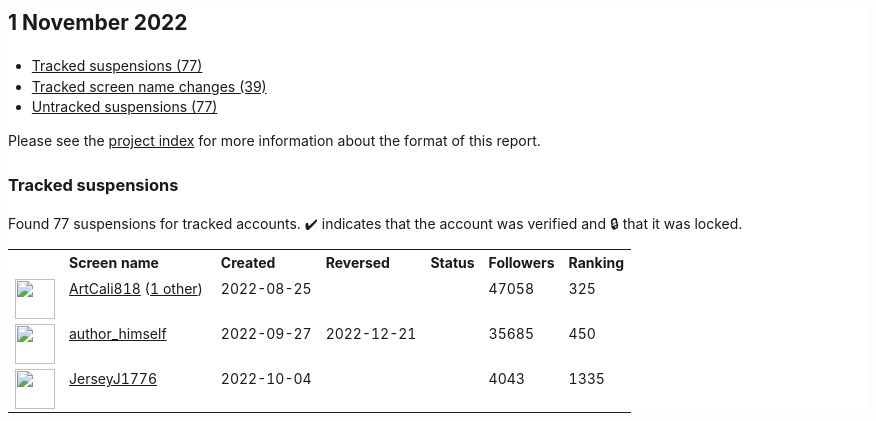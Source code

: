 ##  1 November 2022

* [Tracked suspensions (77)](#tracked-suspensions)
* [Tracked screen name changes (39)](#tracked-screen-name-changes)
* [Untracked suspensions (77)](#untracked-suspensions)

Please see the [project index](https://github.com/travisbrown/twitter-watch) for more information about the format of this report.

### Tracked suspensions

Found 77 suspensions for tracked accounts.
  ✔️ indicates that the account was verified and 🔒 that it was locked.

<table>
    <tr>
        <th></th>
        <th align="left">Screen name</th>
        <th align="left">Created</th>
        <th align="left">Reversed</th>
        <th align="left">Status</th>
        <th align="left">Followers</th>
        <th align="left">Ranking</th></tr>
    </tr>
        <tr>
            <td><a href="https://twitter.com/intent/user?user_id=1562873560351133701">
                <img src="https://pbs.twimg.com/profile_images/1582986889258184704/-cjknLkr_normal.jpg" width="40px" height="40px" align="center"/></a>
            </td>
            <td>
                <a href="https://twitter.com/ArtCali818">ArtCali818</a>&nbsp;(<a href="https://api.memory.lol/v1/tw/id/1562873560351133701">1 other</a>)&nbsp;</td>
            <td>2022-08-25</td>
            <td></td>
            <td align="center"></td>
            <td>47058</td>
            <td>325</td>
        </tr>
        <tr>
            <td><a href="https://twitter.com/intent/user?user_id=1574860397118517248">
                <img src="https://pbs.twimg.com/profile_images/1574860917275238402/q_SX_-VL_normal.jpg" width="40px" height="40px" align="center"/></a>
            </td>
            <td>
                <a href="https://twitter.com/author_himself">author_himself</a></td>
            <td>2022-09-27</td>
            <td>2022-12-21</td>
            <td align="center"></td>
            <td>35685</td>
            <td>450</td>
        </tr>
        <tr>
            <td><a href="https://twitter.com/intent/user?user_id=1577307302163787776">
                <img src="https://pbs.twimg.com/profile_images/1577308209437872128/UCpIPeTu_normal.jpg" width="40px" height="40px" align="center"/></a>
            </td>
            <td>
                <a href="https://twitter.com/JerseyJ1776">JerseyJ1776</a></td>
            <td>2022-10-04</td>
            <td></td>
            <td align="center"></td>
            <td>4043</td>
            <td>1335</td>
        </tr>
        <tr>